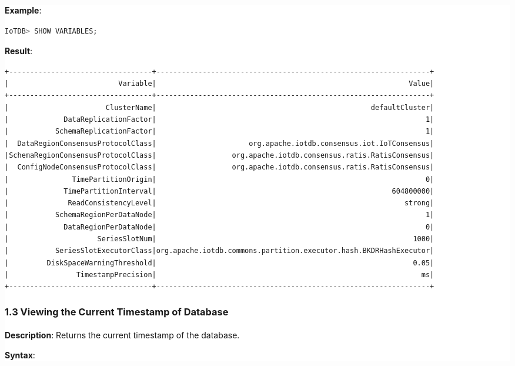 **Example**:

```SQL
IoTDB> SHOW VARIABLES;
```

**Result**:

```Plain
+----------------------------------+-----------------------------------------------------------------+
|                          Variable|                                                            Value|
+----------------------------------+-----------------------------------------------------------------+
|                       ClusterName|                                                   defaultCluster|
|             DataReplicationFactor|                                                                1|
|           SchemaReplicationFactor|                                                                1|
|  DataRegionConsensusProtocolClass|                      org.apache.iotdb.consensus.iot.IoTConsensus|
|SchemaRegionConsensusProtocolClass|                  org.apache.iotdb.consensus.ratis.RatisConsensus|
|  ConfigNodeConsensusProtocolClass|                  org.apache.iotdb.consensus.ratis.RatisConsensus|
|               TimePartitionOrigin|                                                                0|
|             TimePartitionInterval|                                                        604800000|
|              ReadConsistencyLevel|                                                           strong|
|           SchemaRegionPerDataNode|                                                                1|
|             DataRegionPerDataNode|                                                                0|
|                     SeriesSlotNum|                                                             1000|
|           SeriesSlotExecutorClass|org.apache.iotdb.commons.partition.executor.hash.BKDRHashExecutor|
|         DiskSpaceWarningThreshold|                                                             0.05|
|                TimestampPrecision|                                                               ms|
+----------------------------------+-----------------------------------------------------------------+
```

### 1.3 Viewing the Current Timestamp of Database

**Description**: Returns the current timestamp of the database.

**Syntax**:
